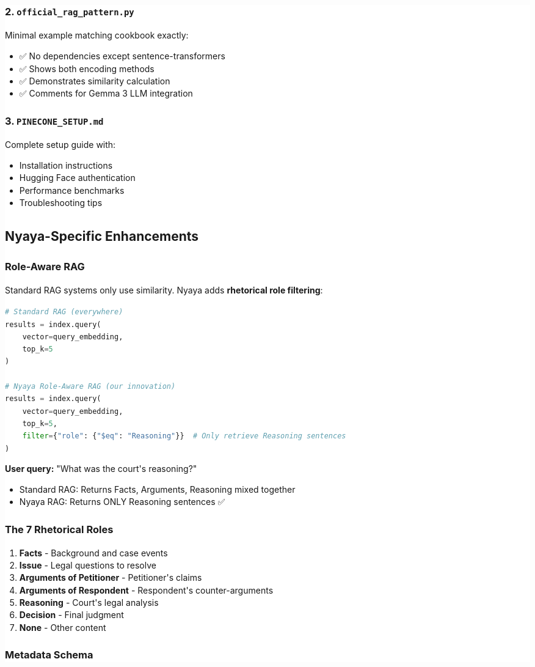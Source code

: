 ### 2. `official_rag_pattern.py`
Minimal example matching cookbook exactly:
- ✅ No dependencies except sentence-transformers
- ✅ Shows both encoding methods
- ✅ Demonstrates similarity calculation
- ✅ Comments for Gemma 3 LLM integration

### 3. `PINECONE_SETUP.md`
Complete setup guide with:
- Installation instructions
- Hugging Face authentication
- Performance benchmarks
- Troubleshooting tips

## Nyaya-Specific Enhancements

### Role-Aware RAG

Standard RAG systems only use similarity. Nyaya adds **rhetorical role filtering**:

```python
# Standard RAG (everywhere)
results = index.query(
    vector=query_embedding,
    top_k=5
)

# Nyaya Role-Aware RAG (our innovation)
results = index.query(
    vector=query_embedding,
    top_k=5,
    filter={"role": {"$eq": "Reasoning"}}  # Only retrieve Reasoning sentences
)
```

**User query:** "What was the court's reasoning?"
- Standard RAG: Returns Facts, Arguments, Reasoning mixed together
- Nyaya RAG: Returns ONLY Reasoning sentences ✅

### The 7 Rhetorical Roles

1. **Facts** - Background and case events
2. **Issue** - Legal questions to resolve
3. **Arguments of Petitioner** - Petitioner's claims
4. **Arguments of Respondent** - Respondent's counter-arguments
5. **Reasoning** - Court's legal analysis
6. **Decision** - Final judgment
7. **None** - Other content

### Metadata Schema
